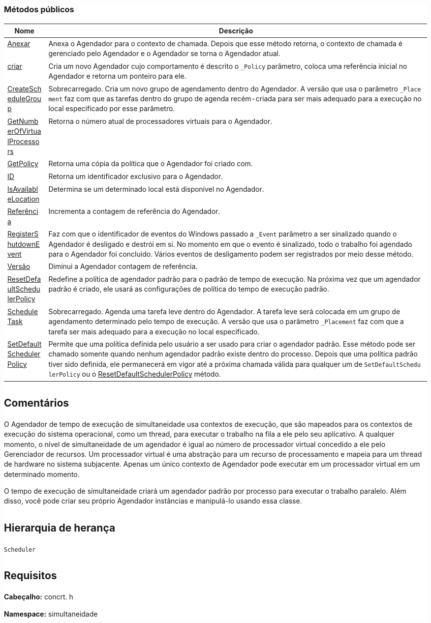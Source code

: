 ### <a name="public-methods"></a>Métodos públicos

|Nome|Descrição|
|----------|-----------------|
|[Anexar](#attach)|Anexa o Agendador para o contexto de chamada. Depois que esse método retorna, o contexto de chamada é gerenciado pelo Agendador e o Agendador se torna o Agendador atual.|
|[criar](#create)|Cria um novo Agendador cujo comportamento é descrito o `_Policy` parâmetro, coloca uma referência inicial no Agendador e retorna um ponteiro para ele.|
|[CreateScheduleGroup](#createschedulegroup)|Sobrecarregado. Cria um novo grupo de agendamento dentro do Agendador. A versão que usa o parâmetro `_Placement` faz com que as tarefas dentro do grupo de agenda recém-criada para ser mais adequado para a execução no local especificado por esse parâmetro.|
|[GetNumberOfVirtualProcessors](#getnumberofvirtualprocessors)|Retorna o número atual de processadores virtuais para o Agendador.|
|[GetPolicy](#getpolicy)|Retorna uma cópia da política que o Agendador foi criado com.|
|[ID](#id)|Retorna um identificador exclusivo para o Agendador.|
|[IsAvailableLocation](#isavailablelocation)|Determina se um determinado local está disponível no Agendador.|
|[Referência](#reference)|Incrementa a contagem de referência do Agendador.|
|[RegisterShutdownEvent](#registershutdownevent)|Faz com que o identificador de eventos do Windows passado a `_Event` parâmetro a ser sinalizado quando o Agendador é desligado e destrói em si. No momento em que o evento é sinalizado, todo o trabalho foi agendado para o Agendador foi concluído. Vários eventos de desligamento podem ser registrados por meio desse método.|
|[Versão](#release)|Diminui a Agendador contagem de referência.|
|[ResetDefaultSchedulerPolicy](#resetdefaultschedulerpolicy)|Redefine a política de agendador padrão para o padrão de tempo de execução. Na próxima vez que um agendador padrão é criado, ele usará as configurações de política do tempo de execução padrão.|
|[ScheduleTask](#scheduletask)|Sobrecarregado. Agenda uma tarefa leve dentro do Agendador. A tarefa leve será colocada em um grupo de agendamento determinado pelo tempo de execução. A versão que usa o parâmetro `_Placement` faz com que a tarefa ser mais adequado para a execução no local especificado.|
|[SetDefaultSchedulerPolicy](#setdefaultschedulerpolicy)|Permite que uma política definida pelo usuário a ser usado para criar o agendador padrão. Esse método pode ser chamado somente quando nenhum agendador padrão existe dentro do processo. Depois que uma política padrão tiver sido definida, ele permanecerá em vigor até a próxima chamada válida para qualquer um de `SetDefaultSchedulerPolicy` ou o [ResetDefaultSchedulerPolicy](#resetdefaultschedulerpolicy) método.|

## <a name="remarks"></a>Comentários

O Agendador de tempo de execução de simultaneidade usa contextos de execução, que são mapeados para os contextos de execução do sistema operacional, como um thread, para executar o trabalho na fila a ele pelo seu aplicativo. A qualquer momento, o nível de simultaneidade de um agendador é igual ao número de processador virtual concedido a ele pelo Gerenciador de recursos. Um processador virtual é uma abstração para um recurso de processamento e mapeia para um thread de hardware no sistema subjacente. Apenas um único contexto de Agendador pode executar em um processador virtual em um determinado momento.

O tempo de execução de simultaneidade criará um agendador padrão por processo para executar o trabalho paralelo. Além disso, você pode criar seu próprio Agendador instâncias e manipulá-lo usando essa classe.

## <a name="inheritance-hierarchy"></a>Hierarquia de herança

`Scheduler`

## <a name="requirements"></a>Requisitos

**Cabeçalho:** concrt. h

**Namespace:** simultaneidade
